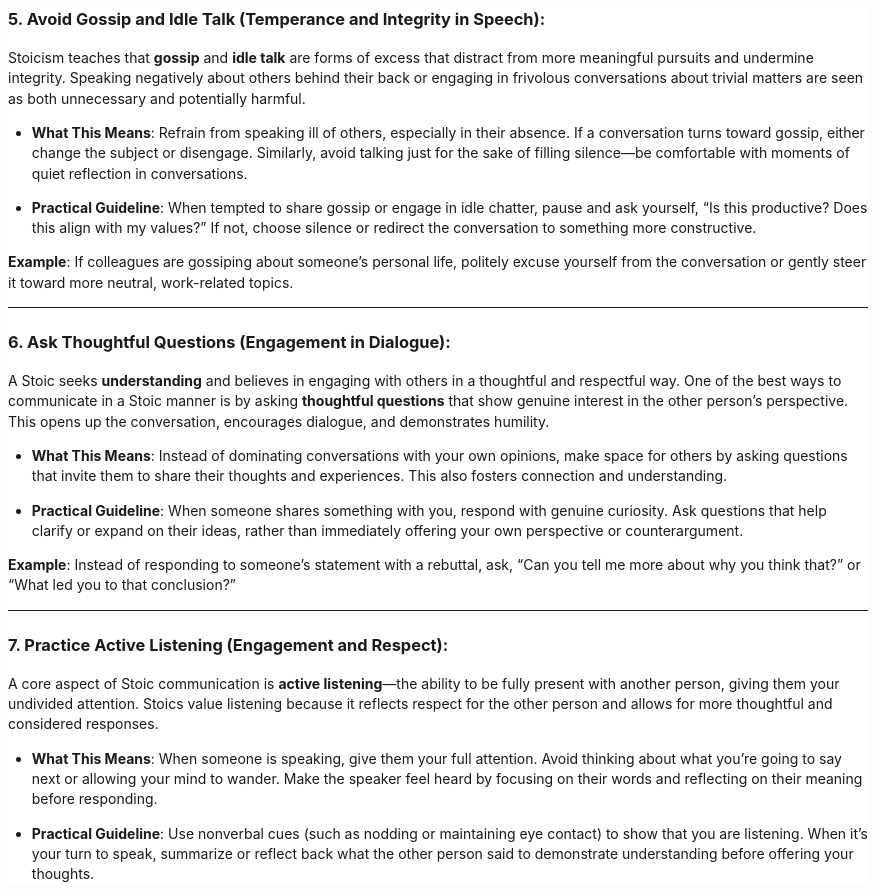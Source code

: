 
### **5. Avoid Gossip and Idle Talk (Temperance and Integrity in Speech):**

Stoicism teaches that **gossip** and **idle talk** are forms of excess that distract from more meaningful pursuits and undermine integrity. Speaking negatively about others behind their back or engaging in frivolous conversations about trivial matters are seen as both unnecessary and potentially harmful.

- **What This Means**: Refrain from speaking ill of others, especially in their absence. If a conversation turns toward gossip, either change the subject or disengage. Similarly, avoid talking just for the sake of filling silence—be comfortable with moments of quiet reflection in conversations.
  
- **Practical Guideline**: When tempted to share gossip or engage in idle chatter, pause and ask yourself, “Is this productive? Does this align with my values?” If not, choose silence or redirect the conversation to something more constructive.

**Example**: If colleagues are gossiping about someone’s personal life, politely excuse yourself from the conversation or gently steer it toward more neutral, work-related topics.

---

### **6. Ask Thoughtful Questions (Engagement in Dialogue):**

A Stoic seeks **understanding** and believes in engaging with others in a thoughtful and respectful way. One of the best ways to communicate in a Stoic manner is by asking **thoughtful questions** that show genuine interest in the other person’s perspective. This opens up the conversation, encourages dialogue, and demonstrates humility.

- **What This Means**: Instead of dominating conversations with your own opinions, make space for others by asking questions that invite them to share their thoughts and experiences. This also fosters connection and understanding.
  
- **Practical Guideline**: When someone shares something with you, respond with genuine curiosity. Ask questions that help clarify or expand on their ideas, rather than immediately offering your own perspective or counterargument.

**Example**: Instead of responding to someone’s statement with a rebuttal, ask, “Can you tell me more about why you think that?” or “What led you to that conclusion?”

---

### **7. Practice Active Listening (Engagement and Respect):**

A core aspect of Stoic communication is **active listening**—the ability to be fully present with another person, giving them your undivided attention. Stoics value listening because it reflects respect for the other person and allows for more thoughtful and considered responses.

- **What This Means**: When someone is speaking, give them your full attention. Avoid thinking about what you’re going to say next or allowing your mind to wander. Make the speaker feel heard by focusing on their words and reflecting on their meaning before responding.
  
- **Practical Guideline**: Use nonverbal cues (such as nodding or maintaining eye contact) to show that you are listening. When it’s your turn to speak, summarize or reflect back what the other person said to demonstrate understanding before offering your thoughts.
